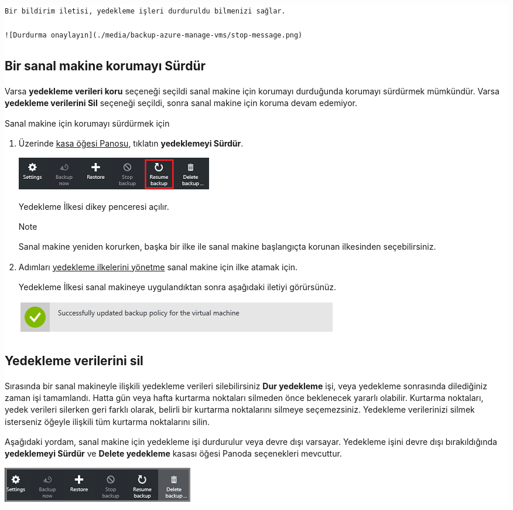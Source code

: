     Bir bildirim iletisi, yedekleme işleri durduruldu bilmenizi sağlar.

    ![Durdurma onaylayın](./media/backup-azure-manage-vms/stop-message.png)

## <a name="resume-protection-of-a-virtual-machine"></a>Bir sanal makine korumayı Sürdür
Varsa **yedekleme verileri koru** seçeneği seçildi sanal makine için korumayı durduğunda korumayı sürdürmek mümkündür. Varsa **yedekleme verilerini Sil** seçeneği seçildi, sonra sanal makine için koruma devam edemiyor.

Sanal makine için korumayı sürdürmek için

1. Üzerinde [kasa öğesi Panosu](backup-azure-manage-vms.md#open-a-vault-item-dashboard), tıklatın **yedeklemeyi Sürdür**.

    ![Korumayı Sürdür](./media/backup-azure-manage-vms/resume-backup-button.png)

    Yedekleme İlkesi dikey penceresi açılır.

   > [!NOTE]
   > Sanal makine yeniden korurken, başka bir ilke ile sanal makine başlangıçta korunan ilkesinden seçebilirsiniz.
   >
   >
2. Adımları [yedekleme ilkelerini yönetme](backup-azure-manage-vms.md#manage-backup-policies) sanal makine için ilke atamak için.

    Yedekleme İlkesi sanal makineye uygulandıktan sonra aşağıdaki iletiyi görürsünüz.

    ![Başarıyla korumalı VM](./media/backup-azure-manage-vms/success-message.png)

## <a name="delete-backup-data"></a>Yedekleme verilerini sil
Sırasında bir sanal makineyle ilişkili yedekleme verileri silebilirsiniz **Dur yedekleme** işi, veya yedekleme sonrasında dilediğiniz zaman işi tamamlandı. Hatta gün veya hafta kurtarma noktaları silmeden önce beklenecek yararlı olabilir. Kurtarma noktaları, yedek verileri silerken geri farklı olarak, belirli bir kurtarma noktalarını silmeye seçemezsiniz. Yedekleme verilerinizi silmek isterseniz öğeyle ilişkili tüm kurtarma noktalarını silin.

Aşağıdaki yordam, sanal makine için yedekleme işi durdurulur veya devre dışı varsayar. Yedekleme işini devre dışı bırakıldığında **yedeklemeyi Sürdür** ve **Delete yedekleme** kasası öğesi Panoda seçenekleri mevcuttur.

![Devam ettirme ve silme düğmeleri](./media/backup-azure-manage-vms/resume-delete-buttons.png)
